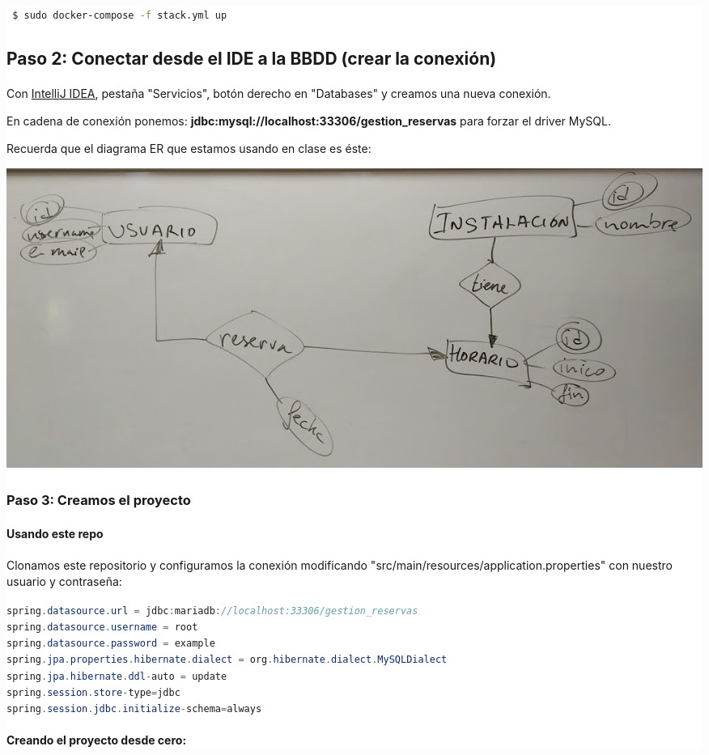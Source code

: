 ```bash
 $ sudo docker-compose -f stack.yml up
```


## Paso 2: Conectar desde el IDE a la BBDD (crear la conexión)

Con [IntelliJ IDEA](), pestaña "Servicios", botón derecho en "Databases" y creamos una 
nueva conexión. 

En cadena de conexión ponemos: **jdbc:mysql://localhost:33306/gestion_reservas** para 
forzar el driver MySQL.

Recuerda que el diagrama ER que estamos usando en clase es éste:

![Diagrama Entidad Relación de la Gestión de Reservas](docs/diagramaER.jpg)

### Paso 3: Creamos el proyecto

#### Usando este repo

Clonamos este repositorio y configuramos la conexión modificando
"src/main/resources/application.properties" con nuestro usuario y contraseña:

```java
spring.datasource.url = jdbc:mariadb://localhost:33306/gestion_reservas
spring.datasource.username = root
spring.datasource.password = example
spring.jpa.properties.hibernate.dialect = org.hibernate.dialect.MySQLDialect
spring.jpa.hibernate.ddl-auto = update
spring.session.store-type=jdbc
spring.session.jdbc.initialize-schema=always
```

#### Creando el proyecto desde cero: 
